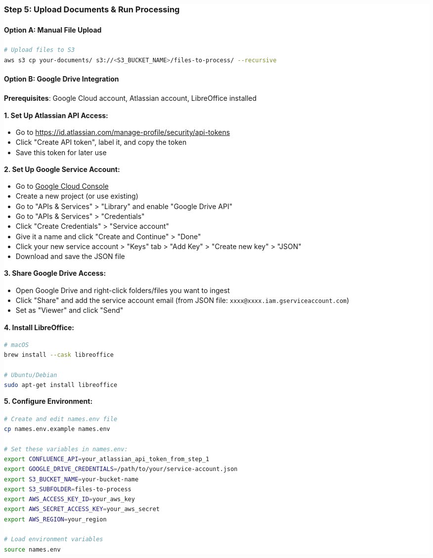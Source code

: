 ### Step 5: Upload Documents & Run Processing

#### Option A: Manual File Upload
```bash
# Upload files to S3
aws s3 cp your-documents/ s3://<S3_BUCKET_NAME>/files-to-process/ --recursive
```

#### Option B: Google Drive Integration
**Prerequisites**: Google Cloud account, Atlassian account, LibreOffice installed

**1. Set Up Atlassian API Access:**
- Go to https://id.atlassian.com/manage-profile/security/api-tokens
- Click "Create API token", label it, and copy the token
- Save this token for later use

**2. Set Up Google Service Account:**
- Go to [Google Cloud Console](https://console.cloud.google.com/)
- Create a new project (or use existing)
- Go to "APIs & Services" > "Library" and enable "Google Drive API"
- Go to "APIs & Services" > "Credentials"
- Click "Create Credentials" > "Service account"
- Give it a name and click "Create and Continue" > "Done"
- Click your new service account > "Keys" tab > "Add Key" > "Create new key" > "JSON"
- Download and save the JSON file

**3. Share Google Drive Access:**
- Open Google Drive and right-click folders/files you want to ingest
- Click "Share" and add the service account email (from JSON file: `xxxx@xxxx.iam.gserviceaccount.com`)
- Set as "Viewer" and click "Send"

**4. Install LibreOffice:**
```bash
# macOS
brew install --cask libreoffice

# Ubuntu/Debian  
sudo apt-get install libreoffice
```

**5. Configure Environment:**
```bash
# Create and edit names.env file
cp names.env.example names.env

# Set these variables in names.env:
export CONFLUENCE_API=your_atlassian_api_token_from_step_1
export GOOGLE_DRIVE_CREDENTIALS=/path/to/your/service-account.json
export S3_BUCKET_NAME=your-bucket-name
export S3_SUBFOLDER=files-to-process
export AWS_ACCESS_KEY_ID=your_aws_key
export AWS_SECRET_ACCESS_KEY=your_aws_secret
export AWS_REGION=your_region

# Load environment variables
source names.env
```
